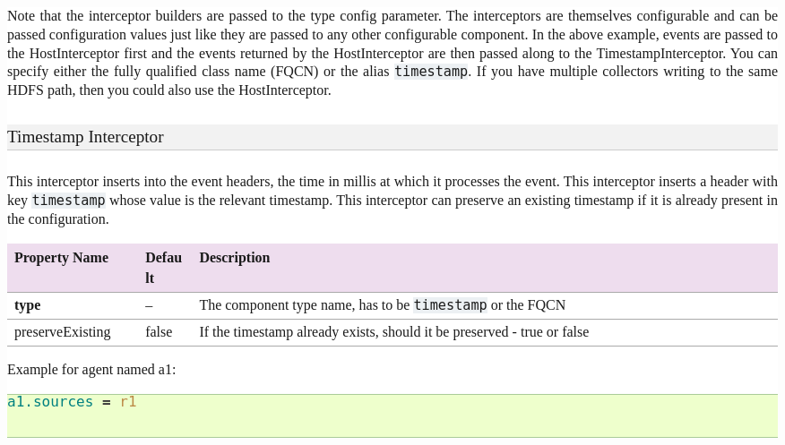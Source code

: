 </pre>
</div>
</div>
<p style="text-align:justify;line-height:20.8px;font-family:'Microsoft YaHei';font-size:16px;">
Note that the interceptor builders are passed to the type config parameter. The interceptors are themselves configurable and can be passed configuration values just like they are passed to any other configurable component. In the above example, events are passed
 to the HostInterceptor first and the events returned by the HostInterceptor are then passed along to the TimestampInterceptor. You can specify either the fully qualified class name (FQCN) or the alias <tt class="docutils literal" style="background-color:rgb(236,240,243);font-size:.95em;"><span class="pre">timestamp</span></tt>.
 If you have multiple collectors writing to the same HDFS path, then you could also use the HostInterceptor.</p>
<div class="section" id="timestamp-interceptor" style="font-family:'Microsoft YaHei';font-size:16px;">
<h4 style="background-color:rgb(242,242,242);font-weight:normal;border-bottom:1px solid rgb(204,204,204);font-size:19.2px;">
Timestamp Interceptor<a class="headerlink" href="http://flume.apache.org/FlumeUserGuide.html#timestamp-interceptor" rel="nofollow" title="Permalink to this headline" style="color:rgb(198,15,15);visibility:hidden;font-size:.8em;"></a></h4>
<p style="text-align:justify;line-height:20.8px;">This interceptor inserts into the event headers, the time in millis at which it processes the event. This interceptor inserts a header with key <tt class="docutils literal" style="background-color:rgb(236,240,243);font-size:.95em;"><span class="pre">timestamp</span></tt> whose
 value is the relevant timestamp. This interceptor can preserve an existing timestamp if it is already present in the configuration.</p>
<table border="1" class="docutils" style="border:0px;border-collapse:collapse;"><colgroup><col width="17%"><col width="7%"><col width="76%"></colgroup><thead valign="bottom"><tr class="row-odd"><th class="head" style="text-align:left;background-color:rgb(238,221,238);border-width:0px 0px 1px;border-bottom-style:solid;border-bottom-color:rgb(170,170,170);">
Property Name</th>
<th class="head" style="text-align:left;background-color:rgb(238,221,238);border-width:0px 0px 1px;border-bottom-style:solid;border-bottom-color:rgb(170,170,170);">
Default</th>
<th class="head" style="text-align:left;background-color:rgb(238,221,238);border-width:0px 0px 1px;border-bottom-style:solid;border-bottom-color:rgb(170,170,170);">
Description</th>
</tr></thead><tbody valign="top"><tr class="row-even"><td style="border-width:0px 0px 1px;border-bottom-style:solid;border-bottom-color:rgb(170,170,170);">
<strong>type</strong></td>
<td style="border-width:0px 0px 1px;border-bottom-style:solid;border-bottom-color:rgb(170,170,170);">
–</td>
<td style="border-width:0px 0px 1px;border-bottom-style:solid;border-bottom-color:rgb(170,170,170);">
The component type name, has to be <tt class="docutils literal" style="background-color:rgb(236,240,243);font-size:.95em;"><span class="pre">timestamp</span></tt> or the FQCN</td>
</tr><tr class="row-odd"><td style="border-width:0px 0px 1px;border-bottom-style:solid;border-bottom-color:rgb(170,170,170);">
preserveExisting</td>
<td style="border-width:0px 0px 1px;border-bottom-style:solid;border-bottom-color:rgb(170,170,170);">
false</td>
<td style="border-width:0px 0px 1px;border-bottom-style:solid;border-bottom-color:rgb(170,170,170);">
If the timestamp already exists, should it be preserved - true or false</td>
</tr></tbody></table><p style="text-align:justify;line-height:20.8px;">Example for agent named a1:</p>
<div class="highlight-properties">
<div class="highlight">
<pre style="background-color:rgb(238,255,204);color:rgb(51,51,51);line-height:15.6px;border-top:1px solid rgb(170,204,153);border-bottom:1px solid rgb(170,204,153);border-left:none;border-right:none;"><span class="na" style="color:rgb(0,128,128);">a1.sources</span> <span class="o" style="font-weight:bold;">=</span> <span class="s" style="color:rgb(187,136,68);">r1</span>